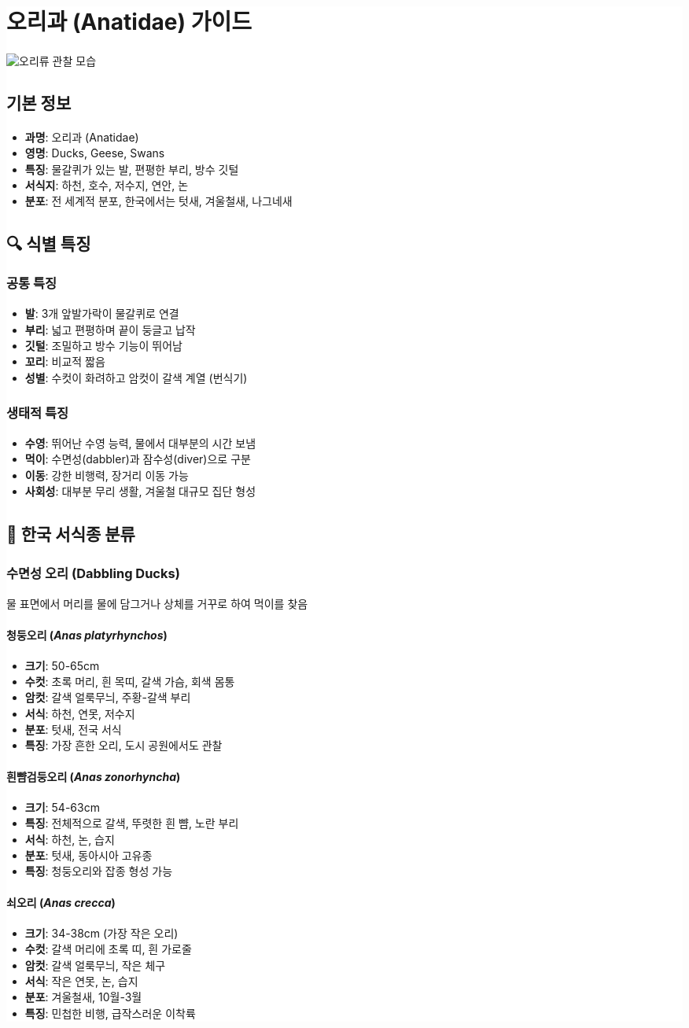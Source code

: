 # 오리과 (Anatidae) 가이드

![오리류 관찰 모습](../../../images/birds/anatidae-waterfowl.jpg)

## 기본 정보
- **과명**: 오리과 (Anatidae)
- **영명**: Ducks, Geese, Swans
- **특징**: 물갈퀴가 있는 발, 편평한 부리, 방수 깃털
- **서식지**: 하천, 호수, 저수지, 연안, 논
- **분포**: 전 세계적 분포, 한국에서는 텃새, 겨울철새, 나그네새

## 🔍 식별 특징

### 공통 특징
- **발**: 3개 앞발가락이 물갈퀴로 연결
- **부리**: 넓고 편평하며 끝이 둥글고 납작
- **깃털**: 조밀하고 방수 기능이 뛰어남
- **꼬리**: 비교적 짧음
- **성별**: 수컷이 화려하고 암컷이 갈색 계열 (번식기)

### 생태적 특징
- **수영**: 뛰어난 수영 능력, 물에서 대부분의 시간 보냄
- **먹이**: 수면성(dabbler)과 잠수성(diver)으로 구분
- **이동**: 강한 비행력, 장거리 이동 가능
- **사회성**: 대부분 무리 생활, 겨울철 대규모 집단 형성

## 🦆 한국 서식종 분류

### 수면성 오리 (Dabbling Ducks)
물 표면에서 머리를 물에 담그거나 상체를 거꾸로 하여 먹이를 찾음

#### 청둥오리 (*Anas platyrhynchos*)
- **크기**: 50-65cm
- **수컷**: 초록 머리, 흰 목띠, 갈색 가슴, 회색 몸통
- **암컷**: 갈색 얼룩무늬, 주황-갈색 부리
- **서식**: 하천, 연못, 저수지
- **분포**: 텃새, 전국 서식
- **특징**: 가장 흔한 오리, 도시 공원에서도 관찰

#### 흰뺨검둥오리 (*Anas zonorhyncha*)
- **크기**: 54-63cm
- **특징**: 전체적으로 갈색, 뚜렷한 흰 뺨, 노란 부리
- **서식**: 하천, 논, 습지
- **분포**: 텃새, 동아시아 고유종
- **특징**: 청둥오리와 잡종 형성 가능

#### 쇠오리 (*Anas crecca*)
- **크기**: 34-38cm (가장 작은 오리)
- **수컷**: 갈색 머리에 초록 띠, 흰 가로줄
- **암컷**: 갈색 얼룩무늬, 작은 체구
- **서식**: 작은 연못, 논, 습지
- **분포**: 겨울철새, 10월-3월
- **특징**: 민첩한 비행, 급작스러운 이착륙
